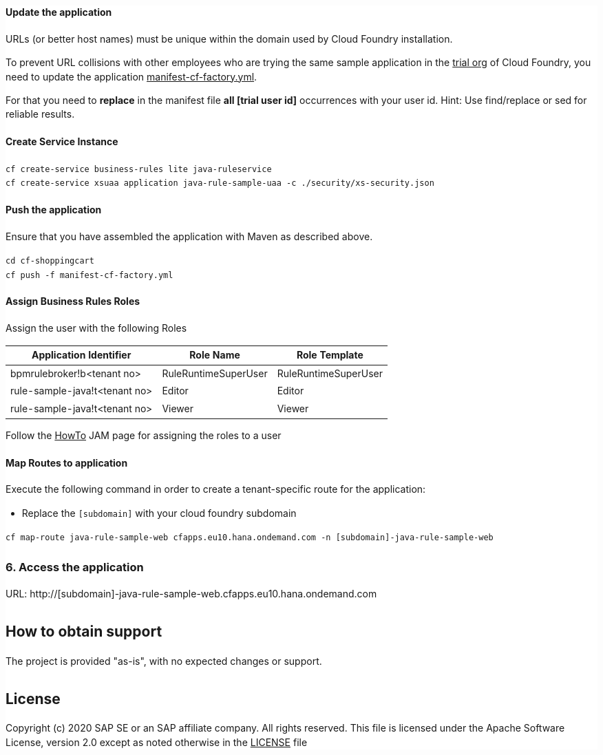 #### Update the application
URLs (or better host names) must be unique within the domain used by Cloud Foundry installation.

To prevent URL collisions with other employees who are trying the same sample application in the [trial org](http://docs.cloudfoundry.org/concepts/roles.html#orgs) of Cloud Foundry, you need to update the application [manifest-cf-factory.yml](manifest-cf-factory.yml).

For that you need to **replace** in the manifest file **all [trial user id]** occurrences with your user id. Hint: Use find/replace or sed for reliable results.

#### Create Service Instance

```
cf create-service business-rules lite java-ruleservice
cf create-service xsuaa application java-rule-sample-uaa -c ./security/xs-security.json
```

#### Push the application
Ensure that you have assembled the application with Maven as described above.

```
cd cf-shoppingcart
cf push -f manifest-cf-factory.yml
```

#### Assign Business Rules Roles

Assign the user with the following Roles

| Application Identifier         | Role Name                   | Role Template              |
| ------------- | ----------------------- | ----------------------- |
| bpmrulebroker!b\<tenant no>       | RuleRuntimeSuperUser | RuleRuntimeSuperUser |
| rule-sample-java!t\<tenant no>       | Editor | Editor |
| rule-sample-java!t\<tenant no>       | Viewer | Viewer |

Follow the [HowTo](https://jam4.sapjam.com/wiki/show/d2dgJlWR9IpwQsLOCmyJj9) JAM page for assigning the roles to a user

#### Map Routes to application

Execute the following command in order to create a tenant-specific route for the application:
* Replace the `[subdomain]` with your cloud foundry subdomain
```
cf map-route java-rule-sample-web cfapps.eu10.hana.ondemand.com -n [subdomain]-java-rule-sample-web
```

### 6. Access the application
URL: http://[subdomain]-java-rule-sample-web.cfapps.eu10.hana.ondemand.com

## How to obtain support
The project is provided "as-is", with no expected changes or support.

## License
Copyright (c) 2020 SAP SE or an SAP affiliate company. All rights reserved. This file is licensed under the Apache Software License, version 2.0 except as noted otherwise in the [LICENSE](https://github.com/SAP-samples/fsm-extension-sample/blob/master/LICENSE) file

